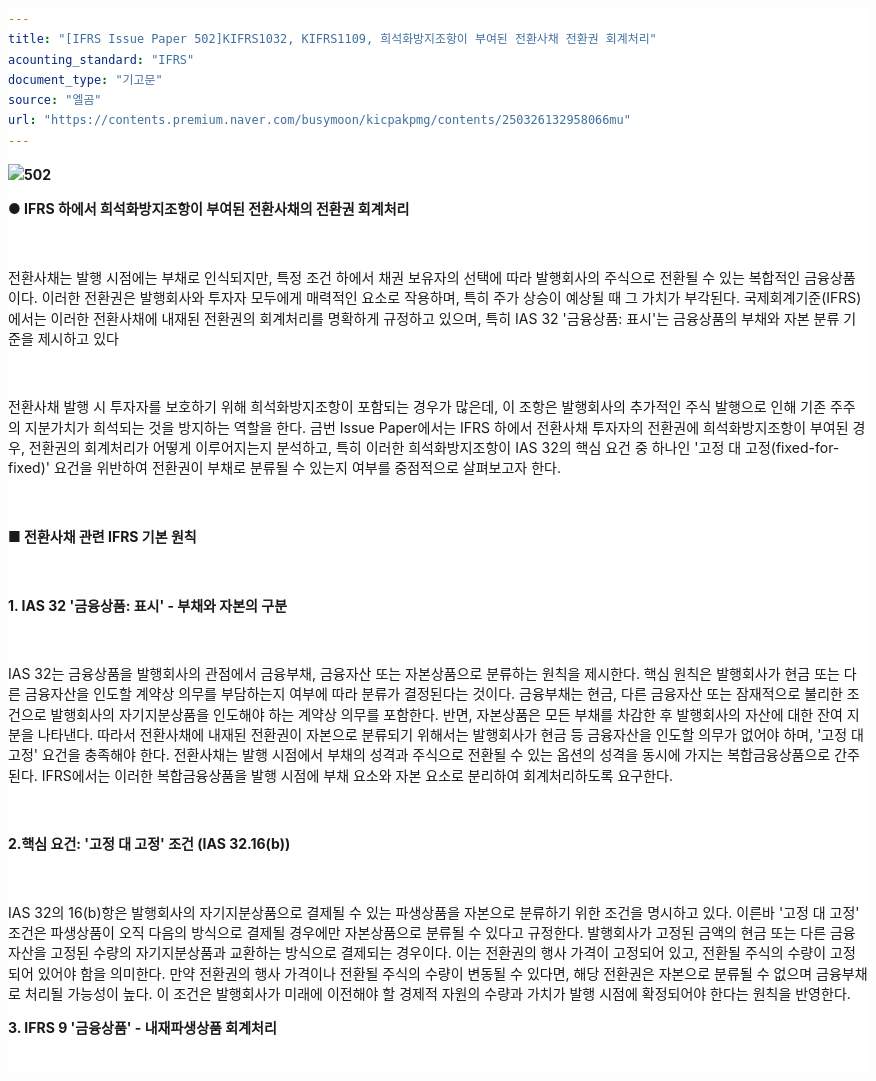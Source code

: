 ```yaml
---
title: "[IFRS Issue Paper 502]KIFRS1032, KIFRS1109, 희석화방지조항이 부여된 전환사채 전환권 회계처리"
acounting_standard: "IFRS"
document_type: "기고문"
source: "엘곰"
url: "https://contents.premium.naver.com/busymoon/kicpakpmg/contents/250326132958066mu"
---
```

![](https://n2.news.naver.com/l.gif?type=content)**502**

**● IFRS 하에서 희석화방지조항이 부여된 전환사채의 전환권 회계처리**

​

전환사채는 발행 시점에는 부채로 인식되지만, 특정 조건 하에서 채권 보유자의 선택에 따라 발행회사의 주식으로 전환될 수 있는 복합적인 금융상품이다. 이러한 전환권은 발행회사와 투자자 모두에게 매력적인 요소로 작용하며, 특히 주가 상승이 예상될 때 그 가치가 부각된다. 국제회계기준(IFRS)에서는 이러한 전환사채에 내재된 전환권의 회계처리를 명확하게 규정하고 있으며, 특히 IAS 32 '금융상품: 표시'는 금융상품의 부채와 자본 분류 기준을 제시하고 있다

​

전환사채 발행 시 투자자를 보호하기 위해 희석화방지조항이 포함되는 경우가 많은데, 이 조항은 발행회사의 추가적인 주식 발행으로 인해 기존 주주의 지분가치가 희석되는 것을 방지하는 역할을 한다. 금번 Issue Paper에서는 IFRS 하에서 전환사채 투자자의 전환권에 희석화방지조항이 부여된 경우, 전환권의 회계처리가 어떻게 이루어지는지 분석하고, 특히 이러한 희석화방지조항이 IAS 32의 핵심 요건 중 하나인 '고정 대 고정(fixed-for-fixed)' 요건을 위반하여 전환권이 부채로 분류될 수 있는지 여부를 중점적으로 살펴보고자 한다.

​

**■ 전환사채 관련 IFRS 기본 원칙**

**​**

**1\. IAS 32 '금융상품: 표시' - 부채와 자본의 구분**

​

IAS 32는 금융상품을 발행회사의 관점에서 금융부채, 금융자산 또는 자본상품으로 분류하는 원칙을 제시한다. 핵심 원칙은 발행회사가 현금 또는 다른 금융자산을 인도할 계약상 의무를 부담하는지 여부에 따라 분류가 결정된다는 것이다. 금융부채는 현금, 다른 금융자산 또는 잠재적으로 불리한 조건으로 발행회사의 자기지분상품을 인도해야 하는 계약상 의무를 포함한다. 반면, 자본상품은 모든 부채를 차감한 후 발행회사의 자산에 대한 잔여 지분을 나타낸다. 따라서 전환사채에 내재된 전환권이 자본으로 분류되기 위해서는 발행회사가 현금 등 금융자산을 인도할 의무가 없어야 하며, '고정 대 고정' 요건을 충족해야 한다. 전환사채는 발행 시점에서 부채의 성격과 주식으로 전환될 수 있는 옵션의 성격을 동시에 가지는 복합금융상품으로 간주된다. IFRS에서는 이러한 복합금융상품을 발행 시점에 부채 요소와 자본 요소로 분리하여 회계처리하도록 요구한다.

​

**2.핵심 요건: '고정 대 고정' 조건 (IAS 32.16(b))**

**​**

IAS 32의 16(b)항은 발행회사의 자기지분상품으로 결제될 수 있는 파생상품을 자본으로 분류하기 위한 조건을 명시하고 있다. 이른바 '고정 대 고정' 조건은 파생상품이 오직 다음의 방식으로 결제될 경우에만 자본상품으로 분류될 수 있다고 규정한다. 발행회사가 고정된 금액의 현금 또는 다른 금융자산을 고정된 수량의 자기지분상품과 교환하는 방식으로 결제되는 경우이다. 이는 전환권의 행사 가격이 고정되어 있고, 전환될 주식의 수량이 고정되어 있어야 함을 의미한다. 만약 전환권의 행사 가격이나 전환될 주식의 수량이 변동될 수 있다면, 해당 전환권은 자본으로 분류될 수 없으며 금융부채로 처리될 가능성이 높다. 이 조건은 발행회사가 미래에 이전해야 할 경제적 자원의 수량과 가치가 발행 시점에 확정되어야 한다는 원칙을 반영한다.

**3\. IFRS 9 '금융상품' - 내재파생상품 회계처리**

​
